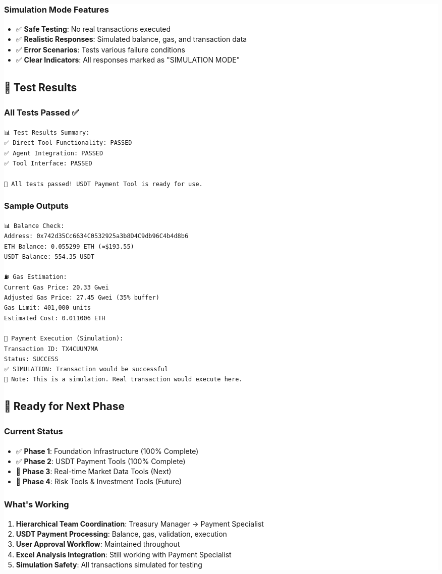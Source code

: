 ### **Simulation Mode Features**
- ✅ **Safe Testing**: No real transactions executed
- ✅ **Realistic Responses**: Simulated balance, gas, and transaction data
- ✅ **Error Scenarios**: Tests various failure conditions
- ✅ **Clear Indicators**: All responses marked as "SIMULATION MODE"

## 🧪 Test Results

### **All Tests Passed** ✅
```
📊 Test Results Summary:
✅ Direct Tool Functionality: PASSED
✅ Agent Integration: PASSED  
✅ Tool Interface: PASSED

🎉 All tests passed! USDT Payment Tool is ready for use.
```

### **Sample Outputs**
```
📊 Balance Check:
Address: 0x742d35Cc6634C0532925a3b8D4C9db96C4b4d8b6
ETH Balance: 0.055299 ETH (≈$193.55)
USDT Balance: 554.35 USDT

⛽ Gas Estimation:
Current Gas Price: 20.33 Gwei
Adjusted Gas Price: 27.45 Gwei (35% buffer)
Gas Limit: 401,000 units
Estimated Cost: 0.011006 ETH

💸 Payment Execution (Simulation):
Transaction ID: TX4CUUM7MA
Status: SUCCESS
✅ SIMULATION: Transaction would be successful
📝 Note: This is a simulation. Real transaction would execute here.
```

## 🚀 Ready for Next Phase

### **Current Status**
- ✅ **Phase 1**: Foundation Infrastructure (100% Complete)
- ✅ **Phase 2**: USDT Payment Tools (100% Complete)
- 🔄 **Phase 3**: Real-time Market Data Tools (Next)
- 🔄 **Phase 4**: Risk Tools & Investment Tools (Future)

### **What's Working**
1. **Hierarchical Team Coordination**: Treasury Manager → Payment Specialist
2. **USDT Payment Processing**: Balance, gas, validation, execution
3. **User Approval Workflow**: Maintained throughout
4. **Excel Analysis Integration**: Still working with Payment Specialist
5. **Simulation Safety**: All transactions simulated for testing
